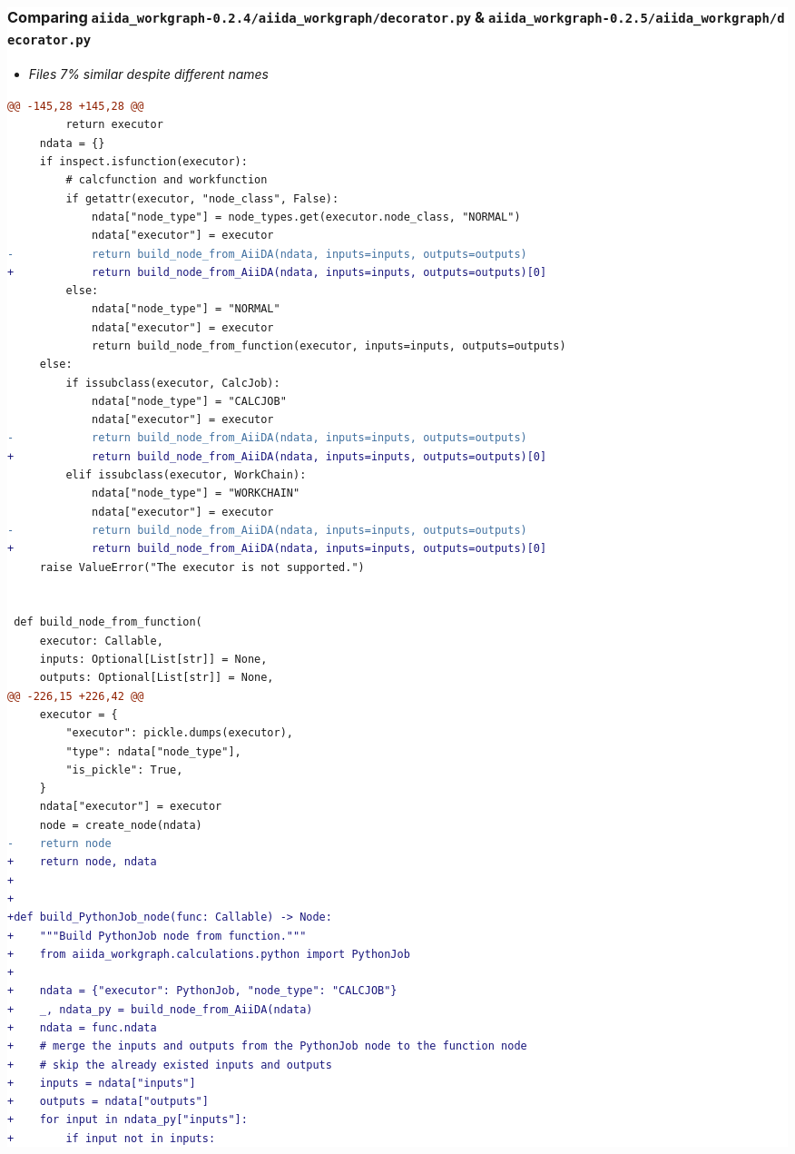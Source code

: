 ### Comparing `aiida_workgraph-0.2.4/aiida_workgraph/decorator.py` & `aiida_workgraph-0.2.5/aiida_workgraph/decorator.py`

 * *Files 7% similar despite different names*

```diff
@@ -145,28 +145,28 @@
         return executor
     ndata = {}
     if inspect.isfunction(executor):
         # calcfunction and workfunction
         if getattr(executor, "node_class", False):
             ndata["node_type"] = node_types.get(executor.node_class, "NORMAL")
             ndata["executor"] = executor
-            return build_node_from_AiiDA(ndata, inputs=inputs, outputs=outputs)
+            return build_node_from_AiiDA(ndata, inputs=inputs, outputs=outputs)[0]
         else:
             ndata["node_type"] = "NORMAL"
             ndata["executor"] = executor
             return build_node_from_function(executor, inputs=inputs, outputs=outputs)
     else:
         if issubclass(executor, CalcJob):
             ndata["node_type"] = "CALCJOB"
             ndata["executor"] = executor
-            return build_node_from_AiiDA(ndata, inputs=inputs, outputs=outputs)
+            return build_node_from_AiiDA(ndata, inputs=inputs, outputs=outputs)[0]
         elif issubclass(executor, WorkChain):
             ndata["node_type"] = "WORKCHAIN"
             ndata["executor"] = executor
-            return build_node_from_AiiDA(ndata, inputs=inputs, outputs=outputs)
+            return build_node_from_AiiDA(ndata, inputs=inputs, outputs=outputs)[0]
     raise ValueError("The executor is not supported.")
 
 
 def build_node_from_function(
     executor: Callable,
     inputs: Optional[List[str]] = None,
     outputs: Optional[List[str]] = None,
@@ -226,15 +226,42 @@
     executor = {
         "executor": pickle.dumps(executor),
         "type": ndata["node_type"],
         "is_pickle": True,
     }
     ndata["executor"] = executor
     node = create_node(ndata)
-    return node
+    return node, ndata
+
+
+def build_PythonJob_node(func: Callable) -> Node:
+    """Build PythonJob node from function."""
+    from aiida_workgraph.calculations.python import PythonJob
+
+    ndata = {"executor": PythonJob, "node_type": "CALCJOB"}
+    _, ndata_py = build_node_from_AiiDA(ndata)
+    ndata = func.ndata
+    # merge the inputs and outputs from the PythonJob node to the function node
+    # skip the already existed inputs and outputs
+    inputs = ndata["inputs"]
+    outputs = ndata["outputs"]
+    for input in ndata_py["inputs"]:
+        if input not in inputs:
```
